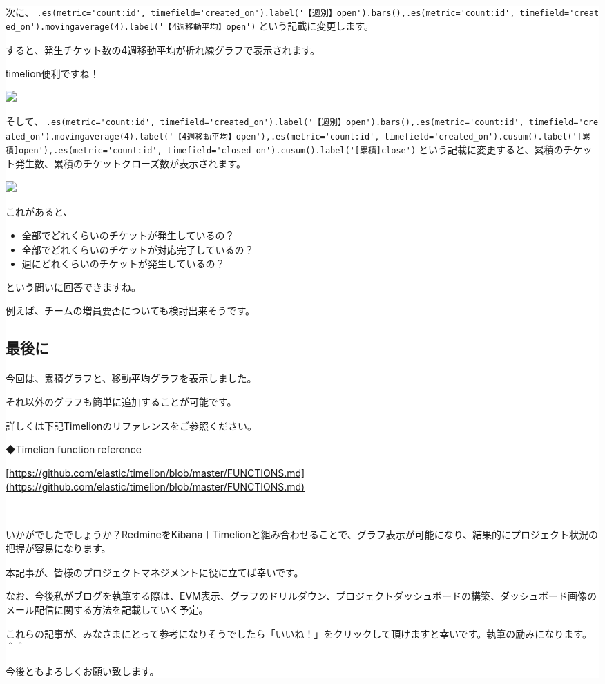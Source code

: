 次に、
`.es(metric='count:id', timefield='created_on').label('【週別】open').bars(),.es(metric='count:id', timefield='created_on').movingaverage(4).label('【4週移動平均】open')`
という記載に変更します。

すると、発生チケット数の4週移動平均が折れ線グラフで表示されます。

timelion便利ですね！

<img src="/images/20160920/photo_20160920_19.png" loading="lazy">

そして、
`.es(metric='count:id', timefield='created_on').label('【週別】open').bars(),.es(metric='count:id', timefield='created_on').movingaverage(4).label('【4週移動平均】open'),.es(metric='count:id', timefield='created_on').cusum().label('[累積]open'),.es(metric='count:id', timefield='closed_on').cusum().label('[累積]close')`
という記載に変更すると、累積のチケット発生数、累積のチケットクローズ数が表示されます。

<img src="/images/20160920/photo_20160920_20.png" loading="lazy">

これがあると、

- 全部でどれくらいのチケットが発生しているの？
- 全部でどれくらいのチケットが対応完了しているの？
- 週にどれくらいのチケットが発生しているの？

という問いに回答できますね。

例えば、チームの増員要否についても検討出来そうです。

## 最後に

今回は、累積グラフと、移動平均グラフを表示しました。

それ以外のグラフも簡単に追加することが可能です。

詳しくは下記Timelionのリファレンスをご参照ください。

◆Timelion function reference

[https://github.com/elastic/timelion/blob/master/FUNCTIONS.md](https://github.com/elastic/timelion/blob/master/FUNCTIONS.md)

<br/>

いかがでしたでしょうか？RedmineをKibana＋Timelionと組み合わせることで、グラフ表示が可能になり、結果的にプロジェクト状況の把握が容易になります。

本記事が、皆様のプロジェクトマネジメントに役に立てば幸いです。

なお、今後私がブログを執筆する際は、EVM表示、グラフのドリルダウン、プロジェクトダッシュボードの構築、ダッシュボード画像のメール配信に関する方法を記載していく予定。

これらの記事が、みなさまにとって参考になりそうでしたら「いいね！」をクリックして頂けますと幸いです。執筆の励みになります。＾＾

今後ともよろしくお願い致します。
